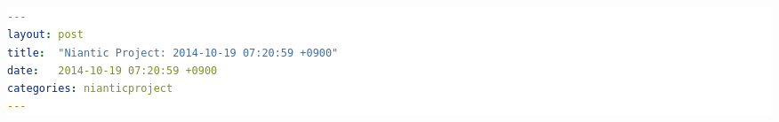 ```yaml
---
layout: post
title:  "Niantic Project: 2014-10-19 07:20:59 +0900"
date:   2014-10-19 07:20:59 +0900
categories: nianticproject
---
```
